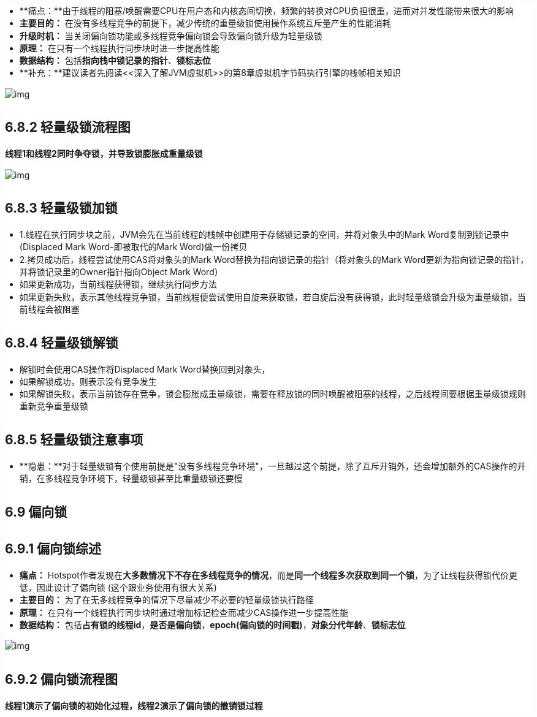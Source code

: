 - **痛点：**由于线程的阻塞/唤醒需要CPU在用户态和内核态间切换，频繁的转换对CPU负担很重，进而对并发性能带来很大的影响
- **主要目的：** 在没有多线程竞争的前提下，减少传统的重量级锁使用操作系统互斥量产生的性能消耗
- **升级时机：** 当关闭偏向锁功能或多线程竞争偏向锁会导致偏向锁升级为轻量级锁
- **原理：** 在只有一个线程执行同步块时进一步提高性能
- **数据结构：** 包括**指向栈中锁记录的指针**、**锁标志位**
- **补充：**建议读者先阅读<<深入了解JVM虚拟机>>的第8章虚拟机字节码执行引擎的栈帧相关知识

![img](https://user-gold-cdn.xitu.io/2018/3/29/16270c8c27c4815e?imageView2/0/w/1280/h/960/format/webp/ignore-error/1)

## 6.8.2 轻量级锁流程图

**线程1和线程2同时争夺锁，并导致锁膨胀成重量级锁**

![img](https://user-gold-cdn.xitu.io/2018/4/8/162a318a71d936b1?imageView2/0/w/1280/h/960/format/webp/ignore-error/1)

## 6.8.3 轻量级锁加锁

- 1.线程在执行同步块之前，JVM会先在当前线程的栈帧中创建用于存储锁记录的空间，并将对象头中的Mark Word复制到锁记录中(Displaced Mark Word-即被取代的Mark Word)做一份拷贝
- 2.拷贝成功后，线程尝试使用CAS将对象头的Mark Word替换为指向锁记录的指针（将对象头的Mark Word更新为指向锁记录的指针，并将锁记录里的Owner指针指向Object Mark Word）  
- 如果更新成功，当前线程获得锁，继续执行同步方法
- 如果更新失败，表示其他线程竞争锁，当前线程便尝试使用自旋来获取锁，若自旋后没有获得锁，此时轻量级锁会升级为重量级锁，当前线程会被阻塞

## 6.8.4 轻量级锁解锁

- 解锁时会使用CAS操作将Displaced Mark Word替换回到对象头，  
- 如果解锁成功，则表示没有竞争发生
- 如果解锁失败，表示当前锁存在竞争，锁会膨胀成重量级锁，需要在释放锁的同时唤醒被阻塞的线程，之后线程间要根据重量级锁规则重新竞争重量级锁

## 6.8.5 轻量级锁注意事项

- **隐患：**对于轻量级锁有个使用前提是"没有多线程竞争环境"，一旦越过这个前提，除了互斥开销外，还会增加额外的CAS操作的开销，在多线程竞争环境下，轻量级锁甚至比重量级锁还要慢

## 6.9 偏向锁

## 6.9.1 偏向锁综述

- **痛点：** Hotspot作者发现在**大多数情况下不存在多线程竞争的情况**，而是**同一个线程多次获取到同一个锁**，为了让线程获得锁代价更低，因此设计了偏向锁 (这个跟业务使用有很大关系)
- **主要目的：** 为了在无多线程竞争的情况下尽量减少不必要的轻量级锁执行路径
- **原理：** 在只有一个线程执行同步块时通过增加标记检查而减少CAS操作进一步提高性能
- **数据结构：** 包括**占有锁的线程id**，**是否是偏向锁**，**epoch(偏向锁的时间戳)**，**对象分代年龄**、**锁标志位**

![img](https://user-gold-cdn.xitu.io/2018/3/29/16270c8c27c4815e?imageView2/0/w/1280/h/960/format/webp/ignore-error/1)

## 6.9.2 偏向锁流程图

**线程1演示了偏向锁的初始化过程，线程2演示了偏向锁的撤销锁过程**
